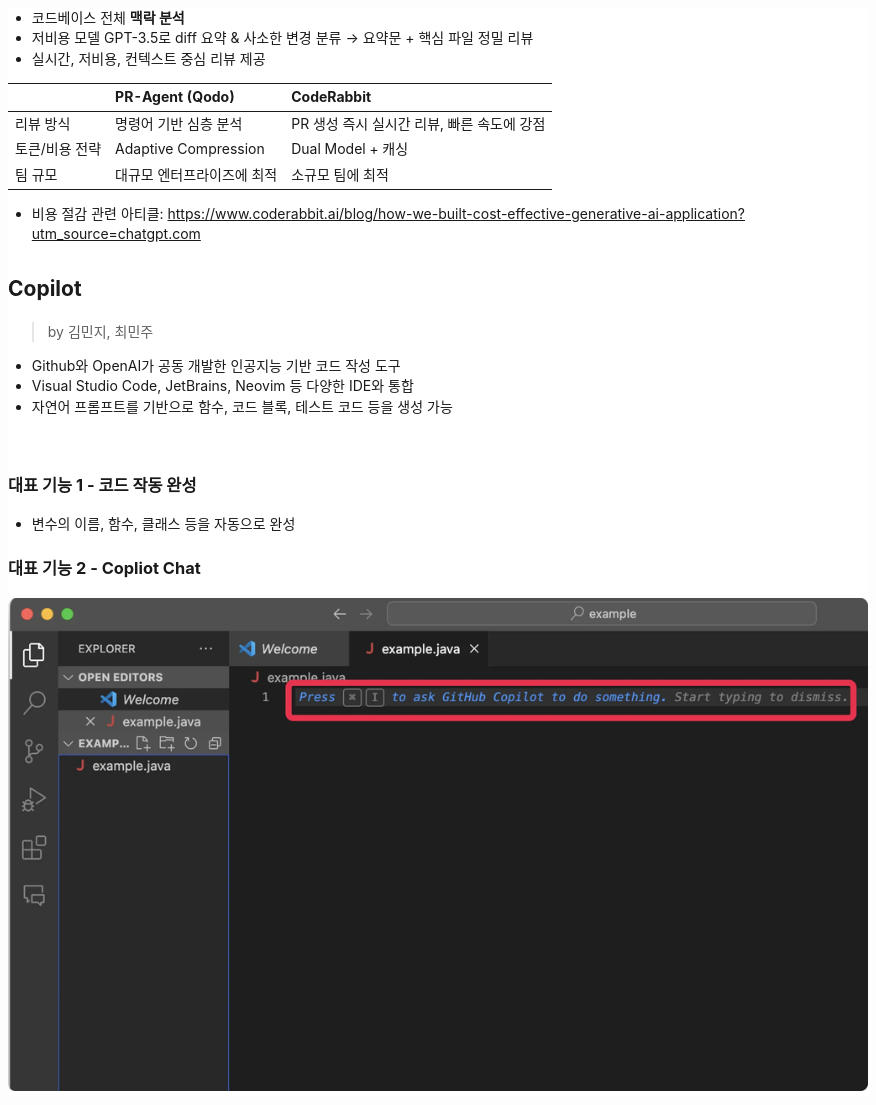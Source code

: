 - 코드베이스 전체 **맥락 분석**
- 저비용 모델 GPT-3.5로 diff 요약 & 사소한 변경 분류 → 요약문 + 핵심 파일 정밀 리뷰
- 실시간, 저비용, 컨텍스트 중심 리뷰 제공

|                | PR-Agent (Qodo)            | CodeRabbit                                 |
| :------------- | :------------------------- | :----------------------------------------- |
| 리뷰 방식      | 명령어 기반 심층 분석      | PR 생성 즉시 실시간 리뷰, 빠른 속도에 강점 |
| 토큰/비용 전략 | Adaptive Compression       | Dual Model + 캐싱                          |
| 팀 규모        | 대규모 엔터프라이즈에 최적 | 소규모 팀에 최적                           |

- 비용 절감 관련 아티클: https://www.coderabbit.ai/blog/how-we-built-cost-effective-generative-ai-application?utm_source=chatgpt.com

## Copilot

> by 김민지, 최민주

- Github와 OpenAI가 공동 개발한 인공지능 기반 코드 작성 도구
- Visual Studio Code, JetBrains, Neovim 등 다양한 IDE와 통합
- 자연어 프롬프트를 기반으로 함수, 코드 블록, 테스트 코드 등을 생성 가능

<br>

### 대표 기능 1 - 코드 작동 완성

- 변수의 이름, 함수, 클래스 등을 자동으로 완성

### 대표 기능 2 - Copliot Chat

![alt text](images_tools/image-2.png)